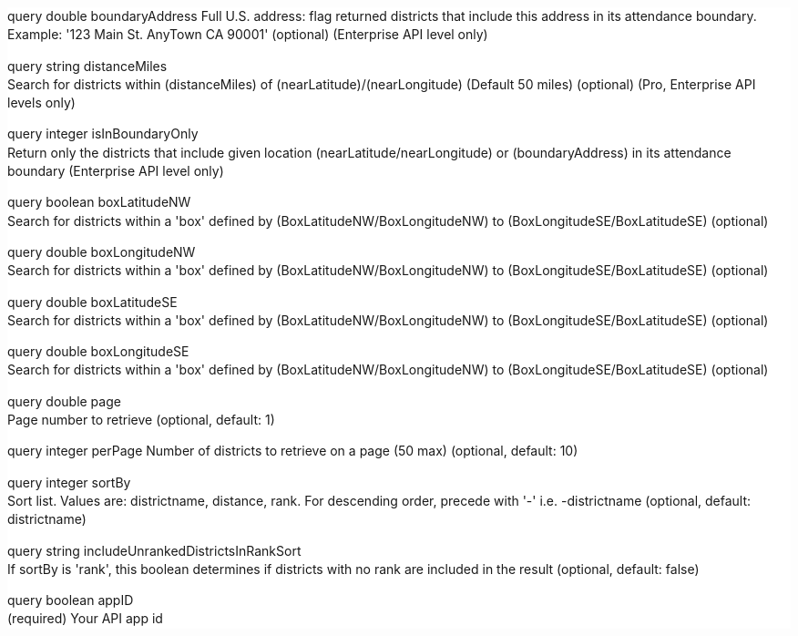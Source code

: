 query	double
boundaryAddress	
Full U.S. address: flag returned districts that include this address in its attendance boundary. Example: '123 Main St. AnyTown CA 90001' (optional) (Enterprise API level only)

query	string
distanceMiles	
Search for districts within (distanceMiles) of (nearLatitude)/(nearLongitude) (Default 50 miles) (optional) (Pro, Enterprise API levels only)

query	integer
isInBoundaryOnly	
Return only the districts that include given location (nearLatitude/nearLongitude) or (boundaryAddress) in its attendance boundary (Enterprise API level only)

query	boolean
boxLatitudeNW	
Search for districts within a 'box' defined by (BoxLatitudeNW/BoxLongitudeNW) to (BoxLongitudeSE/BoxLatitudeSE) (optional)

query	double
boxLongitudeNW	
Search for districts within a 'box' defined by (BoxLatitudeNW/BoxLongitudeNW) to (BoxLongitudeSE/BoxLatitudeSE) (optional)

query	double
boxLatitudeSE	
Search for districts within a 'box' defined by (BoxLatitudeNW/BoxLongitudeNW) to (BoxLongitudeSE/BoxLatitudeSE) (optional)

query	double
boxLongitudeSE	
Search for districts within a 'box' defined by (BoxLatitudeNW/BoxLongitudeNW) to (BoxLongitudeSE/BoxLatitudeSE) (optional)

query	double
page	
Page number to retrieve (optional, default: 1)

query	integer
perPage	
Number of districts to retrieve on a page (50 max) (optional, default: 10)

query	integer
sortBy	
Sort list. Values are: districtname, distance, rank. For descending order, precede with '-' i.e. -districtname (optional, default: districtname)

query	string
includeUnrankedDistrictsInRankSort	
If sortBy is 'rank', this boolean determines if districts with no rank are included in the result (optional, default: false)

query	boolean
appID	
(required)
Your API app id
